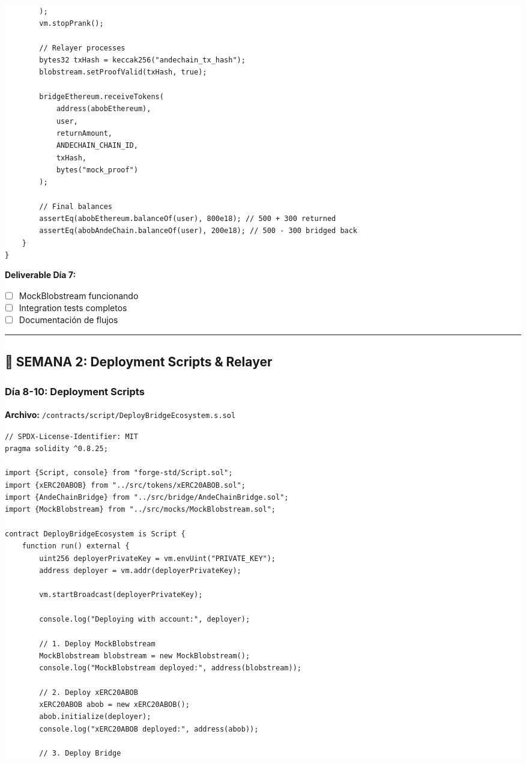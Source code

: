 ```solidity
        );
        vm.stopPrank();

        // Relayer processes
        bytes32 txHash = keccak256("andechain_tx_hash");
        blobstream.setProofValid(txHash, true);

        bridgeEthereum.receiveTokens(
            address(abobEthereum),
            user,
            returnAmount,
            ANDECHAIN_CHAIN_ID,
            txHash,
            bytes("mock_proof")
        );

        // Final balances
        assertEq(abobEthereum.balanceOf(user), 800e18); // 500 + 300 returned
        assertEq(abobAndeChain.balanceOf(user), 200e18); // 500 - 300 bridged back
    }
}
```

**Deliverable Día 7:**
- [ ] MockBlobstream funcionando
- [ ] Integration tests completos
- [ ] Documentación de flujos

---

## 📅 SEMANA 2: Deployment Scripts & Relayer

### Día 8-10: Deployment Scripts

**Archivo:** `/contracts/script/DeployBridgeEcosystem.s.sol`

```solidity
// SPDX-License-Identifier: MIT
pragma solidity ^0.8.25;

import {Script, console} from "forge-std/Script.sol";
import {xERC20ABOB} from "../src/tokens/xERC20ABOB.sol";
import {AndeChainBridge} from "../src/bridge/AndeChainBridge.sol";
import {MockBlobstream} from "../src/mocks/MockBlobstream.sol";

contract DeployBridgeEcosystem is Script {
    function run() external {
        uint256 deployerPrivateKey = vm.envUint("PRIVATE_KEY");
        address deployer = vm.addr(deployerPrivateKey);

        vm.startBroadcast(deployerPrivateKey);

        console.log("Deploying with account:", deployer);

        // 1. Deploy MockBlobstream
        MockBlobstream blobstream = new MockBlobstream();
        console.log("MockBlobstream deployed:", address(blobstream));

        // 2. Deploy xERC20ABOB
        xERC20ABOB abob = new xERC20ABOB();
        abob.initialize(deployer);
        console.log("xERC20ABOB deployed:", address(abob));

        // 3. Deploy Bridge
```